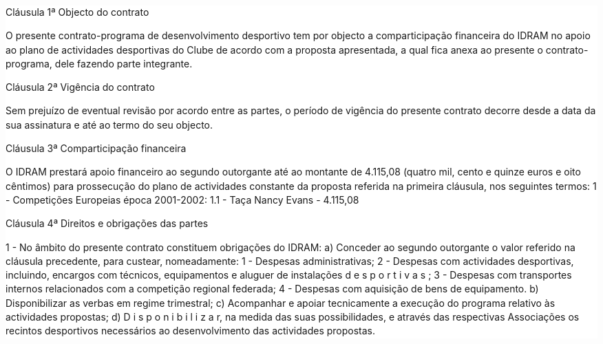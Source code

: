 

Cláusula 1ª
Objecto do contrato


O presente contrato-programa de desenvolvimento
desportivo tem por objecto a comparticipação financeira do
IDRAM no apoio ao plano de actividades desportivas do
Clube de acordo com a proposta apresentada, a qual fica
anexa ao presente o contrato-programa, dele fazendo parte
integrante.


Cláusula 2ª
Vigência do contrato


Sem prejuízo de eventual revisão por acordo entre as
partes, o período de vigência do presente contrato decorre
desde a data da sua assinatura e até ao termo do seu objecto.


Cláusula 3ª
Comparticipação financeira


O IDRAM prestará apoio financeiro ao segundo
outorgante até ao montante de 4.115,08 (quatro mil, cento
e quinze euros e oito cêntimos) para prossecução do plano de
actividades constante da proposta referida na primeira
cláusula, nos seguintes termos:
1 - Competições Europeias época 2001-2002:
1.1 - Taça Nancy Evans - 4.115,08


Cláusula 4ª
Direitos e obrigações das partes


1 - No âmbito do presente contrato constituem
obrigações do IDRAM:
a) Conceder ao segundo outorgante o valor
referido na cláusula precedente, para custear,
nomeadamente:
1 - Despesas administrativas;
2 - Despesas com actividades desportivas,
incluindo, encargos com técnicos,
equipamentos e aluguer de instalações
d e s p o r t i v a s ;
3 - Despesas com transportes internos
relacionados com a competição
regional federada;
4 - Despesas com aquisição de bens de
equipamento.
b) Disponibilizar as verbas em regime trimestral;
c) Acompanhar e apoiar tecnicamente a execução
do programa relativo às actividades propostas;
d) D i s p o n i b i l i z a r, na medida das suas possibilidades, e através das respectivas Associações os
recintos desportivos necessários ao desenvolvimento das actividades propostas.
